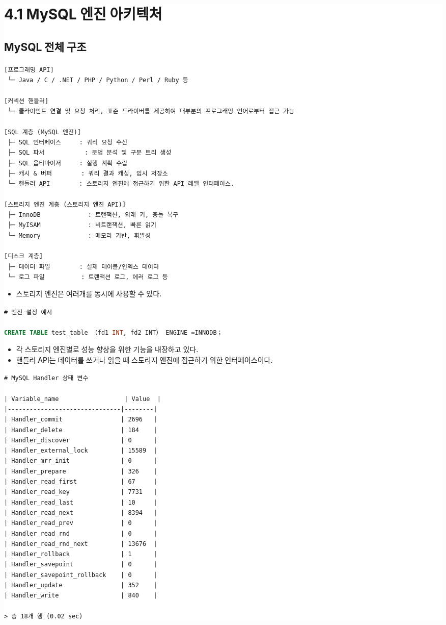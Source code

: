 # 4.1 MySQL 엔진 아키텍처

## MySQL 전체 구조

```text
[프로그래밍 API]
 └─ Java / C / .NET / PHP / Python / Perl / Ruby 등

[커넥션 핸들러]
 └─ 클라이언트 연결 및 요청 처리, 표준 드라이버를 제공하여 대부분의 프로그래밍 언어로부터 접근 가능

[SQL 계층 (MySQL 엔진)]
 ├─ SQL 인터페이스     : 쿼리 요청 수신
 ├─ SQL 파서           : 문법 분석 및 구문 트리 생성
 ├─ SQL 옵티마이저     : 실행 계획 수립
 ├─ 캐시 & 버퍼        : 쿼리 결과 캐싱, 임시 저장소
 └─ 핸들러 API        : 스토리지 엔진에 접근하기 위한 API 레벨 인터페이스.

[스토리지 엔진 계층 (스토리지 엔진 API)]
 ├─ InnoDB             : 트랜잭션, 외래 키, 충돌 복구
 ├─ MyISAM             : 비트랜잭션, 빠른 읽기
 └─ Memory             : 메모리 기반, 휘발성

[디스크 계층]
 ├─ 데이터 파일        : 실제 테이블/인덱스 데이터
 └─ 로그 파일          : 트랜잭션 로그, 에러 로그 등
```

* 스토리지 엔진은 여러개를 동시에 사용할 수 있다.

```sql
# 엔진 설정 예시

CREATE TABLE test_table （fd1 INT, fd2 INT） ENGINE =INNODB；
```

- 각 스토리지 엔진별로 성능 향상을 위한 기능을 내장하고 있다.
- 핸들러 API는 데이터를 쓰거나 읽을 때 스토리지 엔진에 접근하기 위한 인터페이스이다.

```text
# MySQL Handler 상태 변수

| Variable_name                  | Value  |
|-------------------------------|--------|
| Handler_commit                | 2696   |
| Handler_delete                | 184    |
| Handler_discover              | 0      |
| Handler_external_lock         | 15589  |
| Handler_mrr_init              | 0      |
| Handler_prepare               | 326    |
| Handler_read_first            | 67     |
| Handler_read_key              | 7731   |
| Handler_read_last             | 10     |
| Handler_read_next             | 8394   |
| Handler_read_prev             | 0      |
| Handler_read_rnd              | 0      |
| Handler_read_rnd_next         | 13676  |
| Handler_rollback              | 1      |
| Handler_savepoint             | 0      |
| Handler_savepoint_rollback    | 0      |
| Handler_update                | 352    |
| Handler_write                 | 840    |

> 총 18개 행 (0.02 sec)

```